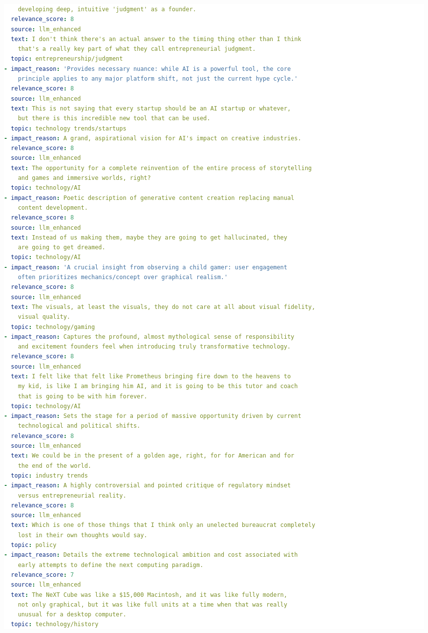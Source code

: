 ```yaml
    developing deep, intuitive 'judgment' as a founder.
  relevance_score: 8
  source: llm_enhanced
  text: I don't think there's an actual answer to the timing thing other than I think
    that's a really key part of what they call entrepreneurial judgment.
  topic: entrepreneurship/judgment
- impact_reason: 'Provides necessary nuance: while AI is a powerful tool, the core
    principle applies to any major platform shift, not just the current hype cycle.'
  relevance_score: 8
  source: llm_enhanced
  text: This is not saying that every startup should be an AI startup or whatever,
    but there is this incredible new tool that can be used.
  topic: technology trends/startups
- impact_reason: A grand, aspirational vision for AI's impact on creative industries.
  relevance_score: 8
  source: llm_enhanced
  text: The opportunity for a complete reinvention of the entire process of storytelling
    and games and immersive worlds, right?
  topic: technology/AI
- impact_reason: Poetic description of generative content creation replacing manual
    content development.
  relevance_score: 8
  source: llm_enhanced
  text: Instead of us making them, maybe they are going to get hallucinated, they
    are going to get dreamed.
  topic: technology/AI
- impact_reason: 'A crucial insight from observing a child gamer: user engagement
    often prioritizes mechanics/concept over graphical realism.'
  relevance_score: 8
  source: llm_enhanced
  text: The visuals, at least the visuals, they do not care at all about visual fidelity,
    visual quality.
  topic: technology/gaming
- impact_reason: Captures the profound, almost mythological sense of responsibility
    and excitement founders feel when introducing truly transformative technology.
  relevance_score: 8
  source: llm_enhanced
  text: I felt like that felt like Prometheus bringing fire down to the heavens to
    my kid, is like I am bringing him AI, and it is going to be this tutor and coach
    that is going to be with him forever.
  topic: technology/AI
- impact_reason: Sets the stage for a period of massive opportunity driven by current
    technological and political shifts.
  relevance_score: 8
  source: llm_enhanced
  text: We could be in the present of a golden age, right, for for American and for
    the end of the world.
  topic: industry trends
- impact_reason: A highly controversial and pointed critique of regulatory mindset
    versus entrepreneurial reality.
  relevance_score: 8
  source: llm_enhanced
  text: Which is one of those things that I think only an unelected bureaucrat completely
    lost in their own thoughts would say.
  topic: policy
- impact_reason: Details the extreme technological ambition and cost associated with
    early attempts to define the next computing paradigm.
  relevance_score: 7
  source: llm_enhanced
  text: The NeXT Cube was like a $15,000 Macintosh, and it was like fully modern,
    not only graphical, but it was like full units at a time when that was really
    unusual for a desktop computer.
  topic: technology/history
```